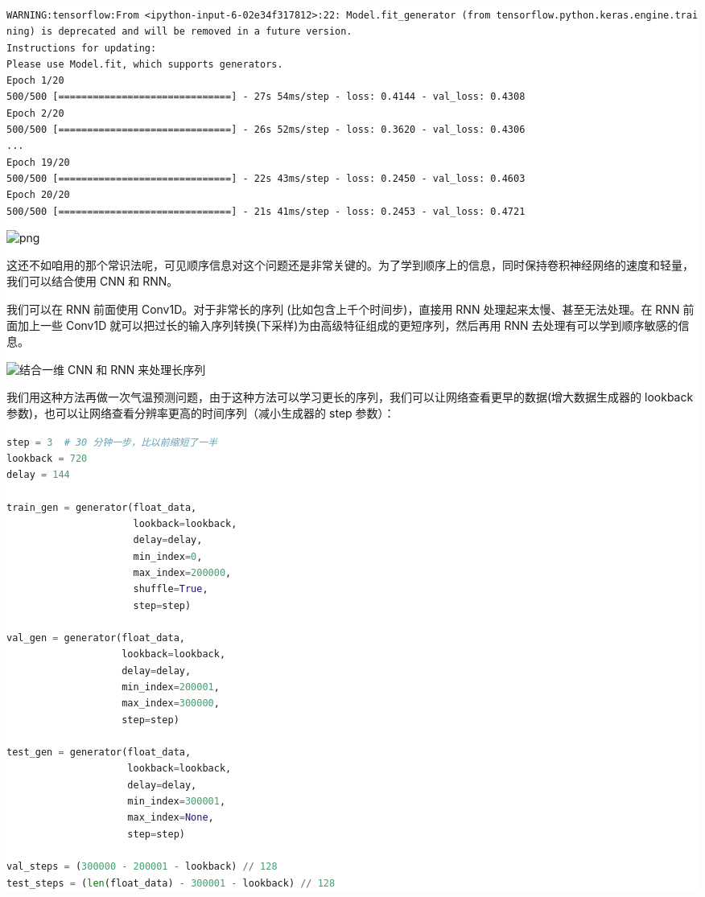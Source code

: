     WARNING:tensorflow:From <ipython-input-6-02e34f317812>:22: Model.fit_generator (from tensorflow.python.keras.engine.training) is deprecated and will be removed in a future version.
    Instructions for updating:
    Please use Model.fit, which supports generators.
    Epoch 1/20
    500/500 [==============================] - 27s 54ms/step - loss: 0.4144 - val_loss: 0.4308
    Epoch 2/20
    500/500 [==============================] - 26s 52ms/step - loss: 0.3620 - val_loss: 0.4306
    ...
    Epoch 19/20
    500/500 [==============================] - 22s 43ms/step - loss: 0.2450 - val_loss: 0.4603
    Epoch 20/20
    500/500 [==============================] - 21s 41ms/step - loss: 0.2453 - val_loss: 0.4721



![png](https://tva1.sinaimg.cn/large/007S8ZIlgy1ghq3bl7gimj30al07caac.jpg)


这还不如咱用的那个常识法呢，可见顺序信息对这个问题还是非常关键的。为了学到顺序上的信息，同时保持卷积神经网络的速度和轻量，我们可以结合使用 CNN 和 RNN。

我们可以在 RNN 前面使用 Conv1D。对于非常长的序列 (比如包含上千个时间步)，直接用 RNN 处理起来太慢、甚至无法处理。在 RNN 前面加上一些 Conv1D 就可以把过长的输入序列转换(下采样)为由高级特征组成的更短序列，然后再用 RNN 去处理有可以学到顺序敏感的信息。

![结合一维 CNN 和 RNN 来处理长序列](https://tva1.sinaimg.cn/large/007S8ZIlgy1ghmy56fkp4j30ji0ncgni.jpg)

我们用这种方法再做一次气温预测问题，由于这种方法可以学习更长的序列，我们可以让网络查看更早的数据(增大数据生成器的 lookback 参数)，也可以让网络查看分辨率更高的时间序列（减小生成器的 step 参数）：


```python
step = 3  # 30 分钟一步，比以前缩短了一半
lookback = 720
delay = 144

train_gen = generator(float_data,
                      lookback=lookback,
                      delay=delay,
                      min_index=0,
                      max_index=200000,
                      shuffle=True,
                      step=step)

val_gen = generator(float_data,
                    lookback=lookback,
                    delay=delay,
                    min_index=200001,
                    max_index=300000,
                    step=step)

test_gen = generator(float_data,
                     lookback=lookback,
                     delay=delay,
                     min_index=300001,
                     max_index=None,
                     step=step)

val_steps = (300000 - 200001 - lookback) // 128
test_steps = (len(float_data) - 300001 - lookback) // 128
```
